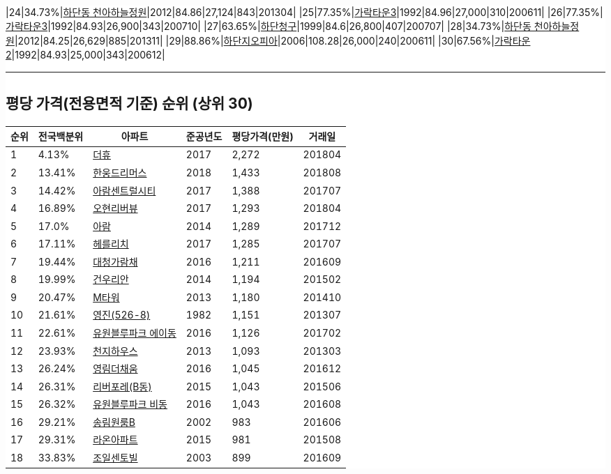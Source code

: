 |24|34.73%|[하단동 천아하늘정원](https://search.naver.com/search.naver?query=%EB%B6%80%EC%82%B0%EA%B4%91%EC%97%AD%EC%8B%9C+%EC%82%AC%ED%95%98%EA%B5%AC+%ED%95%98%EB%8B%A8%EB%8F%99+%ED%95%98%EB%8B%A8%EB%8F%99+%EC%B2%9C%EC%95%84%ED%95%98%EB%8A%98%EC%A0%95%EC%9B%90)|2012|84.86|27,124|843|201304|
|25|77.35%|[가락타운3](https://search.naver.com/search.naver?query=%EB%B6%80%EC%82%B0%EA%B4%91%EC%97%AD%EC%8B%9C+%EC%82%AC%ED%95%98%EA%B5%AC+%ED%95%98%EB%8B%A8%EB%8F%99+%EA%B0%80%EB%9D%BD%ED%83%80%EC%9A%B43)|1992|84.96|27,000|310|200611|
|26|77.35%|[가락타운3](https://search.naver.com/search.naver?query=%EB%B6%80%EC%82%B0%EA%B4%91%EC%97%AD%EC%8B%9C+%EC%82%AC%ED%95%98%EA%B5%AC+%ED%95%98%EB%8B%A8%EB%8F%99+%EA%B0%80%EB%9D%BD%ED%83%80%EC%9A%B43)|1992|84.93|26,900|343|200710|
|27|63.65%|[하단청구](https://search.naver.com/search.naver?query=%EB%B6%80%EC%82%B0%EA%B4%91%EC%97%AD%EC%8B%9C+%EC%82%AC%ED%95%98%EA%B5%AC+%ED%95%98%EB%8B%A8%EB%8F%99+%ED%95%98%EB%8B%A8%EC%B2%AD%EA%B5%AC)|1999|84.6|26,800|407|200707|
|28|34.73%|[하단동 천아하늘정원](https://search.naver.com/search.naver?query=%EB%B6%80%EC%82%B0%EA%B4%91%EC%97%AD%EC%8B%9C+%EC%82%AC%ED%95%98%EA%B5%AC+%ED%95%98%EB%8B%A8%EB%8F%99+%ED%95%98%EB%8B%A8%EB%8F%99+%EC%B2%9C%EC%95%84%ED%95%98%EB%8A%98%EC%A0%95%EC%9B%90)|2012|84.25|26,629|885|201311|
|29|88.86%|[하단지오피아](https://search.naver.com/search.naver?query=%EB%B6%80%EC%82%B0%EA%B4%91%EC%97%AD%EC%8B%9C+%EC%82%AC%ED%95%98%EA%B5%AC+%ED%95%98%EB%8B%A8%EB%8F%99+%ED%95%98%EB%8B%A8%EC%A7%80%EC%98%A4%ED%94%BC%EC%95%84)|2006|108.28|26,000|240|200611|
|30|67.56%|[가락타운2](https://search.naver.com/search.naver?query=%EB%B6%80%EC%82%B0%EA%B4%91%EC%97%AD%EC%8B%9C+%EC%82%AC%ED%95%98%EA%B5%AC+%ED%95%98%EB%8B%A8%EB%8F%99+%EA%B0%80%EB%9D%BD%ED%83%80%EC%9A%B42)|1992|84.93|25,000|343|200612|


---

## 평당 가격(전용면적 기준) 순위 (상위 30)


|순위|전국백분위|아파트|준공년도|평당가격(만원)|거래일|
|---|---|---|---|---|---|
|1|4.13%|[더휴](https://search.naver.com/search.naver?query=%EB%B6%80%EC%82%B0%EA%B4%91%EC%97%AD%EC%8B%9C+%EC%82%AC%ED%95%98%EA%B5%AC+%ED%95%98%EB%8B%A8%EB%8F%99+%EB%8D%94%ED%9C%B4)|2017|2,272|201804|
|2|13.41%|[한웅드리머스](https://search.naver.com/search.naver?query=%EB%B6%80%EC%82%B0%EA%B4%91%EC%97%AD%EC%8B%9C+%EC%82%AC%ED%95%98%EA%B5%AC+%ED%95%98%EB%8B%A8%EB%8F%99+%ED%95%9C%EC%9B%85%EB%93%9C%EB%A6%AC%EB%A8%B8%EC%8A%A4)|2018|1,433|201808|
|3|14.42%|[아람센트럴시티](https://search.naver.com/search.naver?query=%EB%B6%80%EC%82%B0%EA%B4%91%EC%97%AD%EC%8B%9C+%EC%82%AC%ED%95%98%EA%B5%AC+%ED%95%98%EB%8B%A8%EB%8F%99+%EC%95%84%EB%9E%8C%EC%84%BC%ED%8A%B8%EB%9F%B4%EC%8B%9C%ED%8B%B0)|2017|1,388|201707|
|4|16.89%|[오현리버뷰](https://search.naver.com/search.naver?query=%EB%B6%80%EC%82%B0%EA%B4%91%EC%97%AD%EC%8B%9C+%EC%82%AC%ED%95%98%EA%B5%AC+%ED%95%98%EB%8B%A8%EB%8F%99+%EC%98%A4%ED%98%84%EB%A6%AC%EB%B2%84%EB%B7%B0)|2017|1,293|201804|
|5|17.0%|[아람](https://search.naver.com/search.naver?query=%EB%B6%80%EC%82%B0%EA%B4%91%EC%97%AD%EC%8B%9C+%EC%82%AC%ED%95%98%EA%B5%AC+%ED%95%98%EB%8B%A8%EB%8F%99+%EC%95%84%EB%9E%8C)|2014|1,289|201712|
|6|17.11%|[헤를리치](https://search.naver.com/search.naver?query=%EB%B6%80%EC%82%B0%EA%B4%91%EC%97%AD%EC%8B%9C+%EC%82%AC%ED%95%98%EA%B5%AC+%ED%95%98%EB%8B%A8%EB%8F%99+%ED%97%A4%EB%A5%BC%EB%A6%AC%EC%B9%98)|2017|1,285|201707|
|7|19.44%|[대청가람채](https://search.naver.com/search.naver?query=%EB%B6%80%EC%82%B0%EA%B4%91%EC%97%AD%EC%8B%9C+%EC%82%AC%ED%95%98%EA%B5%AC+%ED%95%98%EB%8B%A8%EB%8F%99+%EB%8C%80%EC%B2%AD%EA%B0%80%EB%9E%8C%EC%B1%84)|2016|1,211|201609|
|8|19.99%|[건우리안](https://search.naver.com/search.naver?query=%EB%B6%80%EC%82%B0%EA%B4%91%EC%97%AD%EC%8B%9C+%EC%82%AC%ED%95%98%EA%B5%AC+%ED%95%98%EB%8B%A8%EB%8F%99+%EA%B1%B4%EC%9A%B0%EB%A6%AC%EC%95%88)|2014|1,194|201502|
|9|20.47%|[M타워](https://search.naver.com/search.naver?query=%EB%B6%80%EC%82%B0%EA%B4%91%EC%97%AD%EC%8B%9C+%EC%82%AC%ED%95%98%EA%B5%AC+%ED%95%98%EB%8B%A8%EB%8F%99+M%ED%83%80%EC%9B%8C)|2013|1,180|201410|
|10|21.61%|[영진(526-8)](https://search.naver.com/search.naver?query=%EB%B6%80%EC%82%B0%EA%B4%91%EC%97%AD%EC%8B%9C+%EC%82%AC%ED%95%98%EA%B5%AC+%ED%95%98%EB%8B%A8%EB%8F%99+%EC%98%81%EC%A7%84%28526-8%29)|1982|1,151|201307|
|11|22.61%|[유원블루파크 에이동](https://search.naver.com/search.naver?query=%EB%B6%80%EC%82%B0%EA%B4%91%EC%97%AD%EC%8B%9C+%EC%82%AC%ED%95%98%EA%B5%AC+%ED%95%98%EB%8B%A8%EB%8F%99+%EC%9C%A0%EC%9B%90%EB%B8%94%EB%A3%A8%ED%8C%8C%ED%81%AC+%EC%97%90%EC%9D%B4%EB%8F%99)|2016|1,126|201702|
|12|23.93%|[천지하우스](https://search.naver.com/search.naver?query=%EB%B6%80%EC%82%B0%EA%B4%91%EC%97%AD%EC%8B%9C+%EC%82%AC%ED%95%98%EA%B5%AC+%ED%95%98%EB%8B%A8%EB%8F%99+%EC%B2%9C%EC%A7%80%ED%95%98%EC%9A%B0%EC%8A%A4)|2013|1,093|201303|
|13|26.24%|[영림더채움](https://search.naver.com/search.naver?query=%EB%B6%80%EC%82%B0%EA%B4%91%EC%97%AD%EC%8B%9C+%EC%82%AC%ED%95%98%EA%B5%AC+%ED%95%98%EB%8B%A8%EB%8F%99+%EC%98%81%EB%A6%BC%EB%8D%94%EC%B1%84%EC%9B%80)|2016|1,045|201612|
|14|26.31%|[리버포레(B동)](https://search.naver.com/search.naver?query=%EB%B6%80%EC%82%B0%EA%B4%91%EC%97%AD%EC%8B%9C+%EC%82%AC%ED%95%98%EA%B5%AC+%ED%95%98%EB%8B%A8%EB%8F%99+%EB%A6%AC%EB%B2%84%ED%8F%AC%EB%A0%88%28B%EB%8F%99%29)|2015|1,043|201506|
|15|26.32%|[유원블루파크 비동](https://search.naver.com/search.naver?query=%EB%B6%80%EC%82%B0%EA%B4%91%EC%97%AD%EC%8B%9C+%EC%82%AC%ED%95%98%EA%B5%AC+%ED%95%98%EB%8B%A8%EB%8F%99+%EC%9C%A0%EC%9B%90%EB%B8%94%EB%A3%A8%ED%8C%8C%ED%81%AC+%EB%B9%84%EB%8F%99)|2016|1,043|201608|
|16|29.21%|[송림원룸B](https://search.naver.com/search.naver?query=%EB%B6%80%EC%82%B0%EA%B4%91%EC%97%AD%EC%8B%9C+%EC%82%AC%ED%95%98%EA%B5%AC+%ED%95%98%EB%8B%A8%EB%8F%99+%EC%86%A1%EB%A6%BC%EC%9B%90%EB%A3%B8B)|2002|983|201606|
|17|29.31%|[라온아파트](https://search.naver.com/search.naver?query=%EB%B6%80%EC%82%B0%EA%B4%91%EC%97%AD%EC%8B%9C+%EC%82%AC%ED%95%98%EA%B5%AC+%ED%95%98%EB%8B%A8%EB%8F%99+%EB%9D%BC%EC%98%A8%EC%95%84%ED%8C%8C%ED%8A%B8)|2015|981|201508|
|18|33.83%|[조일센토빌](https://search.naver.com/search.naver?query=%EB%B6%80%EC%82%B0%EA%B4%91%EC%97%AD%EC%8B%9C+%EC%82%AC%ED%95%98%EA%B5%AC+%ED%95%98%EB%8B%A8%EB%8F%99+%EC%A1%B0%EC%9D%BC%EC%84%BC%ED%86%A0%EB%B9%8C)|2003|899|201609|